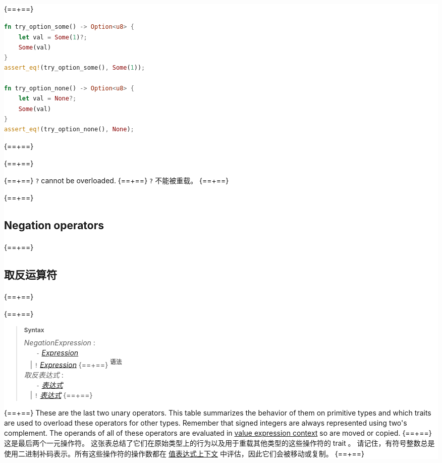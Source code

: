 
{==+==}
```rust
fn try_option_some() -> Option<u8> {
    let val = Some(1)?;
    Some(val)
}
assert_eq!(try_option_some(), Some(1));

fn try_option_none() -> Option<u8> {
    let val = None?;
    Some(val)
}
assert_eq!(try_option_none(), None);
```
{==+==}

{==+==}


{==+==}
`?` cannot be overloaded.
{==+==}
`?` 不能被重载。
{==+==}


{==+==}
## Negation operators
{==+==}
## 取反运算符
{==+==}


{==+==}
> **<sup>Syntax</sup>**\
> _NegationExpression_ :\
> &nbsp;&nbsp; &nbsp;&nbsp; `-` [_Expression_]\
> &nbsp;&nbsp; | `!` [_Expression_]
{==+==}
> **<sup>语法</sup>**\
> _取反表达式_ :\
> &nbsp;&nbsp; &nbsp;&nbsp; `-` [_表达式_][_Expression_]\
> &nbsp;&nbsp; | `!` [_表达式_][_Expression_]
{==+==}


{==+==}
These are the last two unary operators.
This table summarizes the behavior of them on primitive types and which traits are used to overload these operators for other types.
Remember that signed integers are always represented using two's complement.
The operands of all of these operators are evaluated in [value expression context][value expression] so are moved or copied.
{==+==}
这是最后两个一元操作符。
这张表总结了它们在原始类型上的行为以及用于重载其他类型的这些操作符的 trait 。
请记住，有符号整数总是使用二进制补码表示。所有这些操作符的操作数都在 [值表达式上下文][value expression] 中评估，因此它们会被移动或复制。
{==+==}


[copies or moves]: ../expressions.md#moved-and-copied-types
[dropping]: ../destructors.md
[explicit discriminants]: ../items/enumerations.md#explicit-discriminants
[field-less enums]: ../items/enumerations.md#field-less-enum
[grouped expression]: grouped-expr.md
[literal expression]: literal-expr.md#integer-literal-expressions
[logical and]: ../types/boolean.md#logical-and
[logical not]: ../types/boolean.md#logical-not
[logical or]: ../types/boolean.md#logical-or
[logical xor]: ../types/boolean.md#logical-xor
[mutable]: ../expressions.md#mutability
[place expression]: ../expressions.md#place-expressions-and-value-expressions
[assignee expression]: ../expressions.md#place-expressions-and-value-expressions
[undefined behavior]: ../behavior-considered-undefined.md
[unit]: ../types/tuple.md
[Unit-only enums]: ../items/enumerations.md#unit-only-enum
[value expression]: ../expressions.md#place-expressions-and-value-expressions
[temporary value]: ../expressions.md#temporaries
[this test]: https://github.com/rust-lang/rust/blob/1.58.0/src/test/ui/expr/compound-assignment/eval-order.rs
[float-float]: https://github.com/rust-lang/rust/issues/15536
[Function pointer]: ../types/function-pointer.md
[Function item]: ../types/function-item.md
[undefined behavior]: ../behavior-considered-undefined.md
[addr_of]: ../../std/ptr/macro.addr_of.html
[addr_of_mut]: ../../std/ptr/macro.addr_of_mut.html
[_BorrowExpression_]: #borrow-operators
[_DereferenceExpression_]: #the-dereference-operator
[_ErrorPropagationExpression_]: #the-question-mark-operator
[_NegationExpression_]: #negation-operators
[_ArithmeticOrLogicalExpression_]: #arithmetic-and-logical-binary-operators
[_ComparisonExpression_]: #comparison-operators
[_LazyBooleanExpression_]: #lazy-boolean-operators
[_TypeCastExpression_]: #type-cast-expressions
[_AssignmentExpression_]: #assignment-expressions
[_CompoundAssignmentExpression_]: #compound-assignment-expressions
[_Expression_]: ../expressions.md
[_TypeNoBounds_]: ../types.md#type-expressions
[_RangeExpression_]: ./range-expr.md
[_UnderscoreExpression_]: ./underscore-expr.md
